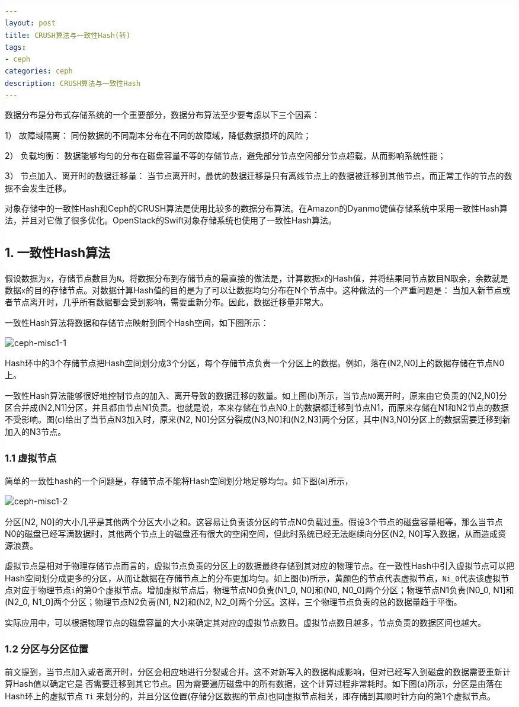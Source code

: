 ```yaml
---
layout: post
title: CRUSH算法与一致性Hash(转)
tags:
- ceph
categories: ceph
description: CRUSH算法与一致性Hash
---
```


数据分布是分布式存储系统的一个重要部分，数据分布算法至少要考虑以下三个因素：

1） 故障域隔离： 同份数据的不同副本分布在不同的故障域，降低数据损坏的风险；

2） 负载均衡： 数据能够均匀的分布在磁盘容量不等的存储节点，避免部分节点空闲部分节点超载，从而影响系统性能；

3） 节点加入、离开时的数据迁移量： 当节点离开时，最优的数据迁移是只有离线节点上的数据被迁移到其他节点，而正常工作的节点的数据不会发生迁移。

对象存储中的一致性Hash和Ceph的CRUSH算法是使用比较多的数据分布算法。在Amazon的Dyanmo键值存储系统中采用一致性Hash算法，并且对它做了很多优化。OpenStack的Swift对象存储系统也使用了一致性Hash算法。




## 1. 一致性Hash算法
假设数据为```x```，存储节点数目为```N```。将数据分布到存储节点的最直接的做法是，计算数据```x```的Hash值，并将结果同节点数目N取余，余数就是数据```x```的目的存储节点。对数据计算Hash值的目的是为了可以让数据均匀分布在N个节点中。这种做法的一个严重问题是： 当加入新节点或者节点离开时，几乎所有数据都会受到影响，需要重新分布。因此，数据迁移量非常大。


一致性Hash算法将数据和存储节点映射到同个Hash空间，如下图所示：

![ceph-misc1-1](https://ivanzz1001.github.io/records/assets/img/ceph/misc/ceph_misc1_1.jpg)

Hash环中的3个存储节点把Hash空间划分成3个分区，每个存储节点负责一个分区上的数据。例如，落在(N2,N0]上的数据存储在节点N0上。

一致性Hash算法能够很好地控制节点的加入、离开导致的数据迁移的数量。如上图(b)所示，当节点```N0```离开时，原来由它负责的(N2,N0]分区合并成(N2,N1]分区，并且都由节点N1负责。也就是说，本来存储在节点N0上的数据都迁移到节点N1，而原来存储在N1和N2节点的数据不受影响。图(c)给出了当节点N3加入时，原来(N2, N0]分区分裂成(N3,N0]和(N2,N3]两个分区，其中(N3,N0]分区上的数据需要迁移到新加入的N3节点。

### 1.1 虚拟节点
简单的一致性hash的一个问题是，存储节点不能将Hash空间划分地足够均匀。如下图(a)所示，

![ceph-misc1-2](https://ivanzz1001.github.io/records/assets/img/ceph/misc/ceph_misc1_2.jpg)

分区[N2, N0]的大小几乎是其他两个分区大小之和。这容易让负责该分区的节点N0负载过重。假设3个节点的磁盘容量相等，那么当节点N0的磁盘已经写满数据时，其他两个节点上的磁盘还有很大的空闲空间，但此时系统已经无法继续向分区(N2, N0]写入数据，从而造成资源浪费。

虚拟节点是相对于物理存储节点而言的，虚拟节点负责的分区上的数据最终存储到其对应的物理节点。在一致性Hash中引入虚拟节点可以把Hash空间划分成更多的分区，从而让数据在存储节点上的分布更加均匀。如上图(b)所示，黄颜色的节点代表虚拟节点，```Ni_0```代表该虚拟节点对应于物理节点```i```的第0个虚拟节点。增加虚拟节点后，物理节点N0负责(N1_0, N0]和(N0, N0_0]两个分区；物理节点N1负责(N0_0, N1]和(N2_0, N1_0]两个分区；物理节点N2负责(N1, N2]和(N2, N2_0]两个分区。这样，三个物理节点负责的总的数据量趋于平衡。

实际应用中，可以根据物理节点的磁盘容量的大小来确定其对应的虚拟节点数目。虚拟节点数目越多，节点负责的数据区间也越大。

### 1.2 分区与分区位置
前文提到，当节点加入或者离开时，分区会相应地进行分裂或合并。这不对新写入的数据构成影响，但对已经写入到磁盘的数据需要重新计算Hash值以确定它是 否需要迁移到其它节点。因为需要遍历磁盘中的所有数据，这个计算过程非常耗时。如下图(a)所示，分区是由落在Hash环上的虚拟节点 ```Ti``` 来划分的，并且分区位置(存储分区数据的节点)也同虚拟节点相关，即存储到其顺时针方向的第1个虚拟节点。
